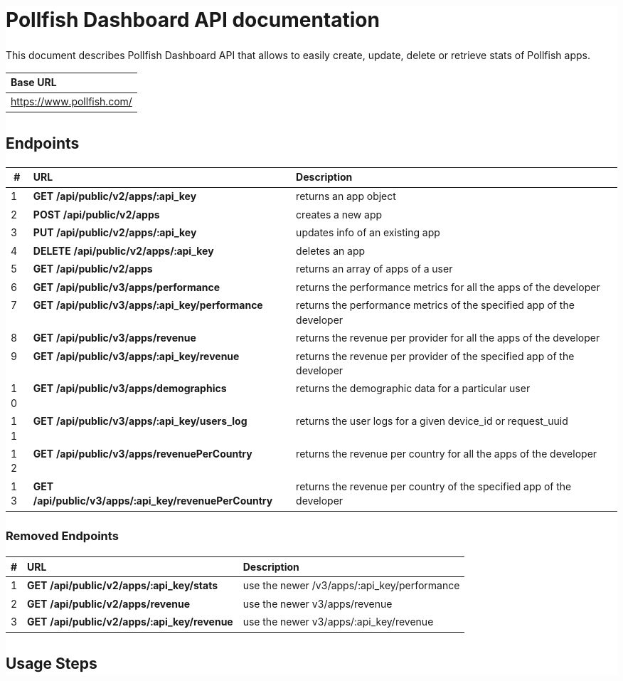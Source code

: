 # Pollfish Dashboard API documentation

This document describes Pollfish Dashboard API that allows to easily
create, update, delete or retrieve stats of Pollfish apps.

| Base URL|
|:--------|
| https://www.pollfish.com/

## Endpoints

|#|     **URL**                                           | **Description**
|---|:--------------------------------------------------- |:-----------------------------------------------------------------------
|1|    **GET /api/public/v2/apps/:api_key**               |   returns an app object
|2|    **POST /api/public/v2/apps**                       |   creates a new app
|3|    **PUT /api/public/v2/apps/:api_key**               |   updates info of an existing app
|4|    **DELETE /api/public/v2/apps/:api_key**            |   deletes an app
|5|    **GET /api/public/v2/apps**                        |   returns an array of apps of a user
|6|    **GET /api/public/v3/apps/performance**            |   returns the performance metrics for all the apps of the developer
|7|    **GET /api/public/v3/apps/:api_key/performance**  |   returns the performance metrics of the specified app of the developer
|8|    **GET** **/api/public/v3/apps/revenue**           |   returns the revenue per provider for all the apps of the developer
|9|    **GET /api/public/v3/apps/:api_key/revenue**      |   returns the revenue per provider of the specified app of the developer
|10|    **GET /api/public/v3/apps/demographics**          |   returns the demographic data for a particular user
|11|    **GET /api/public/v3/apps/:api_key/users_log**    |   returns the user logs for a given device_id or request_uuid
|12|    **GET** **/api/public/v3/apps/revenuePerCountry**           |   returns the revenue per country for all the apps of the developer
|13|    **GET /api/public/v3/apps/:api_key/revenuePerCountry**      |   returns the revenue per country of the specified app of the developer

### Removed Endpoints

|#|     **URL**                                           | **Description**
|---|:--------------------------------------------------- |:-----------------------------------------------------------------------
|1|    **GET /api/public/v2/apps/:api_key/stats**         |   use the newer /v3/apps/:api_key/performance
|2|    **GET /api/public/v2/apps/revenue**                |   use the newer v3/apps/revenue
|3|    **GET /api/public/v2/apps/:api_key/revenue**       |   use the newer v3/apps/:api_key/revenue


## Usage Steps


